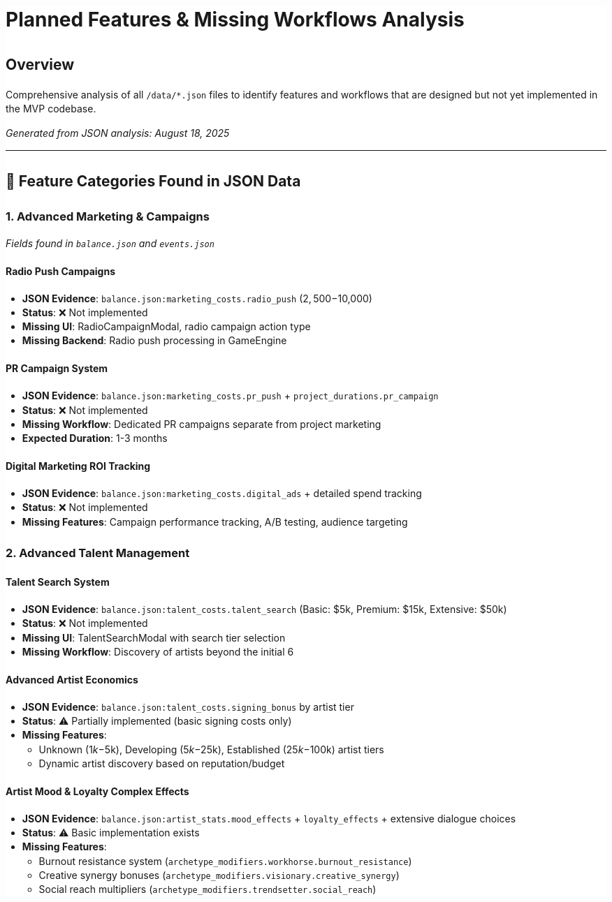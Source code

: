 # Planned Features & Missing Workflows Analysis

## Overview
Comprehensive analysis of all `/data/*.json` files to identify features and workflows that are designed but not yet implemented in the MVP codebase.

*Generated from JSON analysis: August 18, 2025*

---

## 🎯 Feature Categories Found in JSON Data

### **1. Advanced Marketing & Campaigns**
*Fields found in `balance.json` and `events.json`*

#### **Radio Push Campaigns** 
- **JSON Evidence**: `balance.json:marketing_costs.radio_push` ($2,500-$10,000)
- **Status**: ❌ Not implemented
- **Missing UI**: RadioCampaignModal, radio campaign action type
- **Missing Backend**: Radio push processing in GameEngine

#### **PR Campaign System**
- **JSON Evidence**: `balance.json:marketing_costs.pr_push` + `project_durations.pr_campaign`
- **Status**: ❌ Not implemented  
- **Missing Workflow**: Dedicated PR campaigns separate from project marketing
- **Expected Duration**: 1-3 months

#### **Digital Marketing ROI Tracking**
- **JSON Evidence**: `balance.json:marketing_costs.digital_ads` + detailed spend tracking
- **Status**: ❌ Not implemented
- **Missing Features**: Campaign performance tracking, A/B testing, audience targeting

### **2. Advanced Talent Management**

#### **Talent Search System**
- **JSON Evidence**: `balance.json:talent_costs.talent_search` (Basic: $5k, Premium: $15k, Extensive: $50k)
- **Status**: ❌ Not implemented
- **Missing UI**: TalentSearchModal with search tier selection
- **Missing Workflow**: Discovery of artists beyond the initial 6

#### **Advanced Artist Economics**
- **JSON Evidence**: `balance.json:talent_costs.signing_bonus` by artist tier
- **Status**: ⚠️ Partially implemented (basic signing costs only)
- **Missing Features**: 
  - Unknown ($1k-$5k), Developing ($5k-$25k), Established ($25k-$100k) artist tiers
  - Dynamic artist discovery based on reputation/budget

#### **Artist Mood & Loyalty Complex Effects**
- **JSON Evidence**: `balance.json:artist_stats.mood_effects` + `loyalty_effects` + extensive dialogue choices
- **Status**: ⚠️ Basic implementation exists
- **Missing Features**:
  - Burnout resistance system (`archetype_modifiers.workhorse.burnout_resistance`)
  - Creative synergy bonuses (`archetype_modifiers.visionary.creative_synergy`)
  - Social reach multipliers (`archetype_modifiers.trendsetter.social_reach`)
